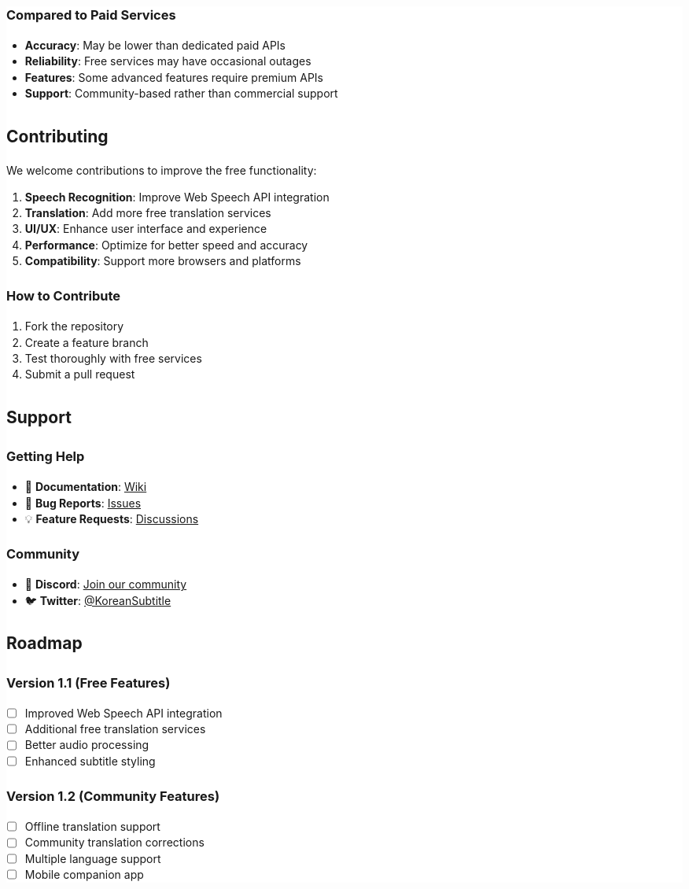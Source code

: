 ### Compared to Paid Services
- **Accuracy**: May be lower than dedicated paid APIs
- **Reliability**: Free services may have occasional outages
- **Features**: Some advanced features require premium APIs
- **Support**: Community-based rather than commercial support

## Contributing

We welcome contributions to improve the free functionality:

1. **Speech Recognition**: Improve Web Speech API integration
2. **Translation**: Add more free translation services
3. **UI/UX**: Enhance user interface and experience
4. **Performance**: Optimize for better speed and accuracy
5. **Compatibility**: Support more browsers and platforms

### How to Contribute
1. Fork the repository
2. Create a feature branch
3. Test thoroughly with free services
4. Submit a pull request

## Support

### Getting Help
- 📖 **Documentation**: [Wiki](https://github.com/your-repo/korean-subtitle-extension/wiki)
- 🐛 **Bug Reports**: [Issues](https://github.com/your-repo/korean-subtitle-extension/issues)
- 💡 **Feature Requests**: [Discussions](https://github.com/your-repo/korean-subtitle-extension/discussions)

### Community
- 💬 **Discord**: [Join our community](https://discord.gg/korean-subtitle)
- 🐦 **Twitter**: [@KoreanSubtitle](https://twitter.com/KoreanSubtitle)

## Roadmap

### Version 1.1 (Free Features)
- [ ] Improved Web Speech API integration
- [ ] Additional free translation services
- [ ] Better audio processing
- [ ] Enhanced subtitle styling

### Version 1.2 (Community Features)
- [ ] Offline translation support
- [ ] Community translation corrections
- [ ] Multiple language support
- [ ] Mobile companion app
